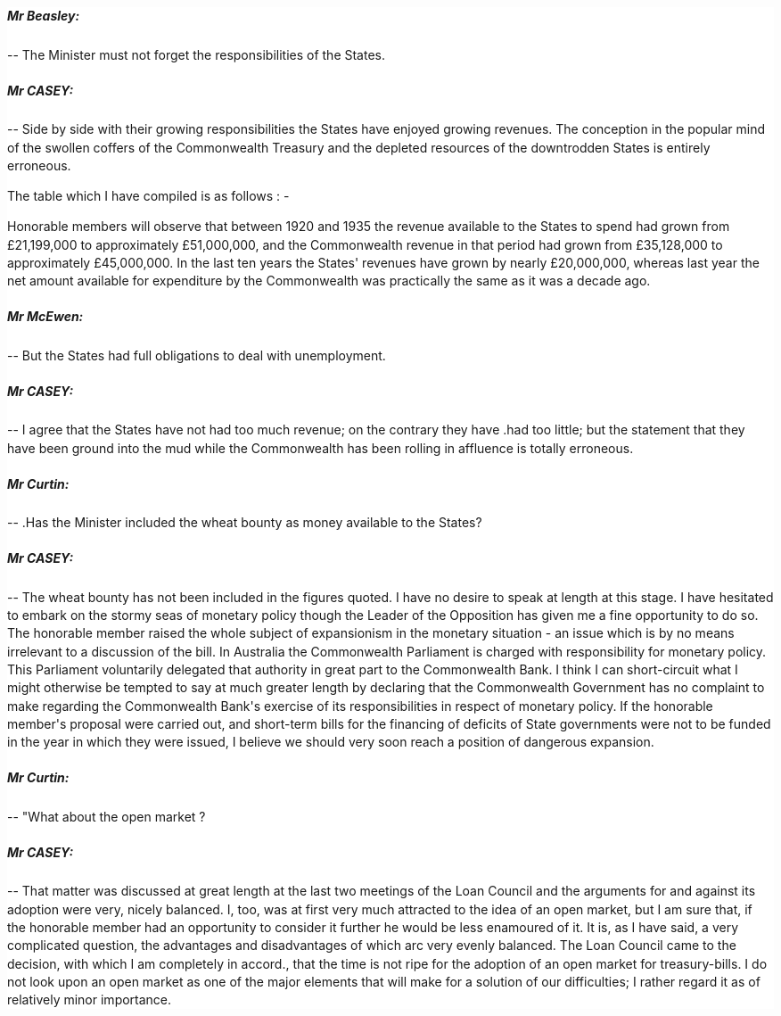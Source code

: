 ##### Mr Beasley:

--  The Minister must not forget the responsibilities of the States. 

##### Mr CASEY:

-- Side by side with their growing responsibilities the States have enjoyed growing revenues. The conception in the popular mind of the swollen coffers of the Commonwealth Treasury and the depleted resources of the downtrodden States is entirely erroneous. 

The table which I have compiled is as follows : -  

Honorable members will observe that between  1920  and  1935  the revenue available to the States to spend had grown from  £21,199,000  to approximately  £51,000,000,  and the Commonwealth revenue in that period had grown from  £35,128,000  to approximately  £45,000,000.  In the last ten years the States' revenues have grown by nearly  £20,000,000,  whereas last year the net amount available for expenditure by the Commonwealth was practically the same as it was a decade ago. 

##### Mr McEwen:

--  But the States had full obligations to deal with unemployment. 

##### Mr CASEY:

-- I agree that the States have not had too much revenue; on the contrary they have .had too little; but the statement that they have been ground into the mud while the Commonwealth has been rolling in affluence is totally erroneous. 

##### Mr Curtin:

--  .Has the Minister included the wheat bounty as money available to the States? 

##### Mr CASEY:

-- The wheat bounty has not been included in the figures quoted. I have no desire to speak at length at this stage. I have hesitated to embark on the stormy seas of monetary policy though the Leader of the Opposition has given me a fine opportunity to do so. The honorable member raised the whole subject of expansionism in the monetary situation - an issue which is by no means irrelevant to a discussion of the bill. In Australia the Commonwealth Parliament is charged with responsibility for monetary policy. This Parliament voluntarily delegated that authority in great part to the Commonwealth Bank. I think I can short-circuit what I might otherwise be tempted to say at much greater length by declaring that  the Commonwealth Government has no complaint to make regarding the Commonwealth Bank's exercise of its responsibilities in respect of monetary policy. If the honorable member's proposal were carried out, and  short-term  bills for the financing of deficits of State governments were not to be funded in the year in which they were issued, I believe we should very soon reach a position of dangerous expansion. 

##### Mr Curtin:

-- "What about the open market ? 

##### Mr CASEY:

-- That matter was discussed at great length at the last two meetings of the Loan Council and the arguments for and against its adoption were very, nicely balanced. I, too, was at first very much attracted to the idea of an open market, but I am sure that, if the honorable member had an opportunity to consider it further he would be less enamoured of it. It is, as I have said, a very complicated question, the advantages and disadvantages of which arc very evenly balanced. The Loan Council came to the decision, with which I am completely in accord., that the time is not ripe for the adoption of an open market for treasury-bills. I do not look upon an open market as one of the major elements that will make for a solution of our difficulties; I rather regard it as of relatively minor importance. 
